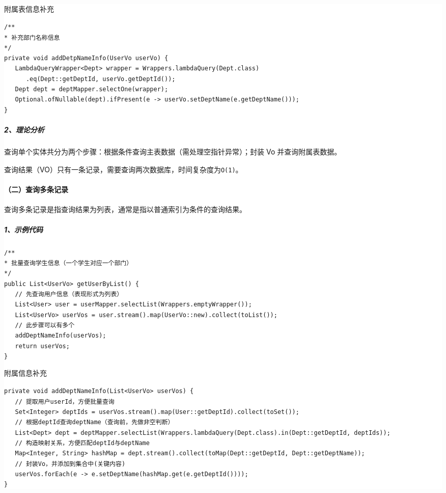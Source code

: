 附属表信息补充

```
/**
* 补充部门名称信息
*/
private void addDetpNameInfo(UserVo userVo) {
   LambdaQueryWrapper<Dept> wrapper = Wrappers.lambdaQuery(Dept.class)
      .eq(Dept::getDeptId, userVo.getDeptId());
   Dept dept = deptMapper.selectOne(wrapper);
   Optional.ofNullable(dept).ifPresent(e -> userVo.setDeptName(e.getDeptName()));
}
```

##### 2、理论分析

查询单个实体共分为两个步骤：根据条件查询主表数据（需处理空指针异常）；封装 Vo 并查询附属表数据。

查询结果（VO）只有一条记录，需要查询两次数据库，时间复杂度为`O(1)`。

#### （二）查询多条记录

查询多条记录是指查询结果为列表，通常是指以普通索引为条件的查询结果。

##### 1、示例代码

```
/**
* 批量查询学生信息（一个学生对应一个部门）
*/
public List<UserVo> getUserByList() {
   // 先查询用户信息（表现形式为列表）
   List<User> user = userMapper.selectList(Wrappers.emptyWrapper());
   List<UserVo> userVos = user.stream().map(UserVo::new).collect(toList());
   // 此步骤可以有多个
   addDeptNameInfo(userVos);
   return userVos;
}
```

附属信息补充

```
private void addDeptNameInfo(List<UserVo> userVos) {
   // 提取用户userId，方便批量查询
   Set<Integer> deptIds = userVos.stream().map(User::getDeptId).collect(toSet());
   // 根据deptId查询deptName（查询前，先做非空判断）
   List<Dept> dept = deptMapper.selectList(Wrappers.lambdaQuery(Dept.class).in(Dept::getDeptId, deptIds));
   // 构造映射关系，方便匹配deptId与deptName
   Map<Integer, String> hashMap = dept.stream().collect(toMap(Dept::getDeptId, Dept::getDeptName));
   // 封装Vo，并添加到集合中(关键内容)
   userVos.forEach(e -> e.setDeptName(hashMap.get(e.getDeptId())));
}
```
